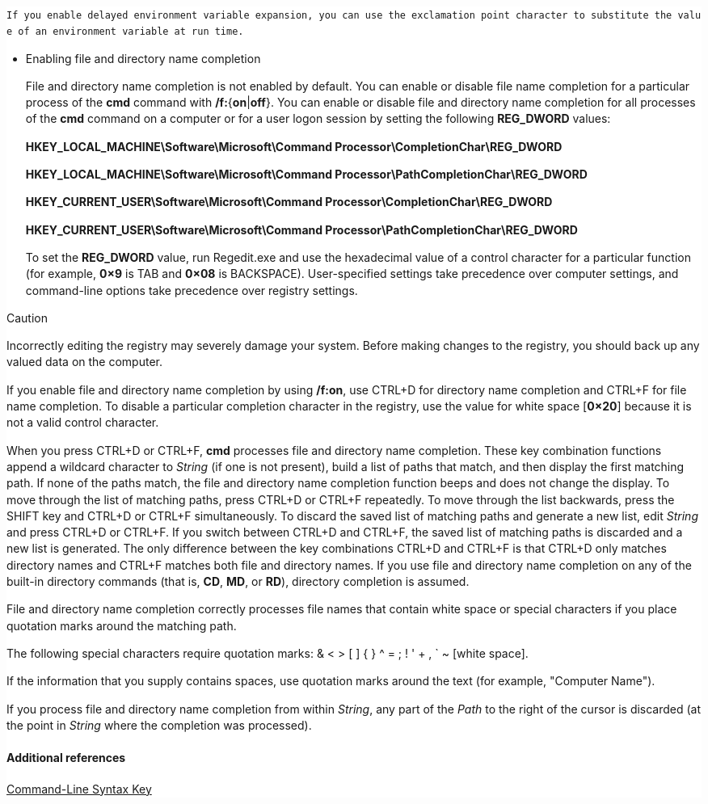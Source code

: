     If you enable delayed environment variable expansion, you can use the exclamation point character to substitute the value of an environment variable at run time.
-   Enabling file and directory name completion

    File and directory name completion is not enabled by default. You can enable or disable file name completion for a particular process of the **cmd** command with **/f:**{**on**|**off**}. You can enable or disable file and directory name completion for all processes of the **cmd** command on a computer or for a user logon session by setting the following **REG_DWORD** values:

    **HKEY_LOCAL_MACHINE\Software\Microsoft\Command Processor\CompletionChar\REG_DWORD**

    **HKEY_LOCAL_MACHINE\Software\Microsoft\Command Processor\PathCompletionChar\REG_DWORD**

    **HKEY_CURRENT_USER\Software\Microsoft\Command Processor\CompletionChar\REG_DWORD**

    **HKEY_CURRENT_USER\Software\Microsoft\Command Processor\PathCompletionChar\REG_DWORD**

    To set the **REG_DWORD** value, run Regedit.exe and use the hexadecimal value of a control character for a particular function (for example, **0×9** is TAB and **0×08** is BACKSPACE). User-specified settings take precedence over computer settings, and command-line options take precedence over registry settings.

> [!CAUTION]
> Incorrectly editing the registry may severely damage your system. Before making changes to the registry, you should back up any valued data on the computer.

If you enable file and directory name completion by using **/f:on**, use CTRL+D for directory name completion and CTRL+F for file name completion. To disable a particular completion character in the registry, use the value for white space [**0×20**] because it is not a valid control character.

When you press CTRL+D or CTRL+F, **cmd** processes file and directory name completion. These key combination functions append a wildcard character to *String* (if one is not present), build a list of paths that match, and then display the first matching path. If none of the paths match, the file and directory name completion function beeps and does not change the display. To move through the list of matching paths, press CTRL+D or CTRL+F repeatedly. To move through the list backwards, press the SHIFT key and CTRL+D or CTRL+F simultaneously. To discard the saved list of matching paths and generate a new list, edit *String* and press CTRL+D or CTRL+F. If you switch between CTRL+D and CTRL+F, the saved list of matching paths is discarded and a new list is generated. The only difference between the key combinations CTRL+D and CTRL+F is that CTRL+D only matches directory names and CTRL+F matches both file and directory names. If you use file and directory name completion on any of the built-in directory commands (that is, **CD**, **MD**, or **RD**), directory completion is assumed.

File and directory name completion correctly processes file names that contain white space or special characters if you place quotation marks around the matching path.

The following special characters require quotation marks: & < > [ ] { } ^ = ; ! ' + , ` ~ [white space].

If the information that you supply contains spaces, use quotation marks around the text (for example, "Computer Name").

If you process file and directory name completion from within *String*, any part of the *Path* to the right of the cursor is discarded (at the point in *String* where the completion was processed).

#### Additional references

[Command-Line Syntax Key](command-line-syntax-key.md)